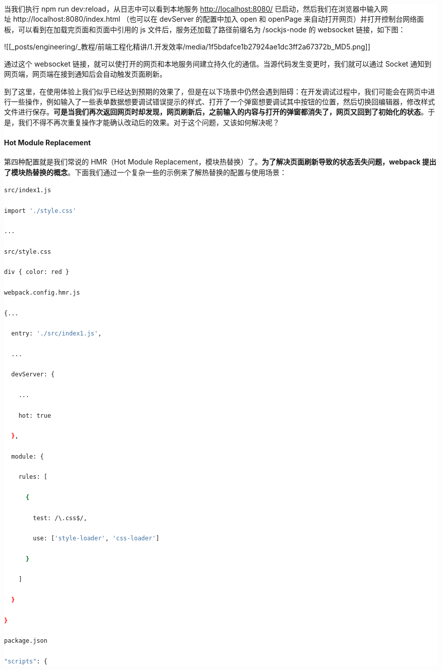 当我们执行 npm run dev:reload，从日志中可以看到本地服务 [http://localhost:8080/](http://localhost:8080/) 已启动，然后我们在浏览器中输入网址 http://localhost:8080/index.html （也可以在 devServer 的配置中加入 open 和 openPage 来自动打开网页）并打开控制台网络面板，可以看到在加载完页面和页面中引用的 js 文件后，服务还加载了路径前缀名为 /sockjs-node 的 websocket 链接，如下图：

![[_posts/engineering/_教程/前端工程化精讲/1.开发效率/media/1f5bdafce1b27924ae1dc3ff2a67372b_MD5.png]]

通过这个 websocket 链接，就可以使打开的网页和本地服务间建立持久化的通信。当源代码发生变更时，我们就可以通过 Socket 通知到网页端，网页端在接到通知后会自动触发页面刷新。

到了这里，在使用体验上我们似乎已经达到预期的效果了，但是在以下场景中仍然会遇到阻碍：在开发调试过程中，我们可能会在网页中进行一些操作，例如输入了一些表单数据想要调试错误提示的样式、打开了一个弹窗想要调试其中按钮的位置，然后切换回编辑器，修改样式文件进行保存。**可是当我们再次返回网页时却发现，网页刷新后，之前输入的内容与打开的弹窗都消失了，网页又回到了初始化的状态**。于是，我们不得不再次重复操作才能确认改动后的效果。对于这个问题，又该如何解决呢？

#### Hot Module Replacement

第四种配置就是我们常说的 HMR（Hot Module Replacement，模块热替换）了。**为了解决页面刷新导致的状态丢失问题，webpack 提出了模块热替换的概念**。下面我们通过一个复杂一些的示例来了解热替换的配置与使用场景：

```bash
src/index1.js 

import './style.css' 

... 

src/style.css 

div { color: red } 

webpack.config.hmr.js 

{... 

  entry: './src/index1.js', 

  ... 

  devServer: { 

    ... 

    hot: true 

  }, 

  module: { 

    rules: [ 

      { 

        test: /\.css$/, 

        use: ['style-loader', 'css-loader'] 

      } 

    ] 

  } 

} 

package.json 

"scripts": { 
```